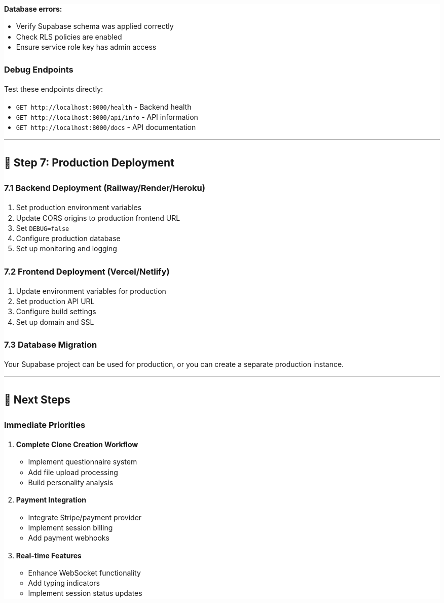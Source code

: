 **Database errors:**
- Verify Supabase schema was applied correctly
- Check RLS policies are enabled
- Ensure service role key has admin access

### Debug Endpoints

Test these endpoints directly:

- `GET http://localhost:8000/health` - Backend health
- `GET http://localhost:8000/api/info` - API information
- `GET http://localhost:8000/docs` - API documentation

---

## 🚀 Step 7: Production Deployment

### 7.1 Backend Deployment (Railway/Render/Heroku)

1. Set production environment variables
2. Update CORS origins to production frontend URL
3. Set `DEBUG=false`
4. Configure production database
5. Set up monitoring and logging

### 7.2 Frontend Deployment (Vercel/Netlify)

1. Update environment variables for production
2. Set production API URL
3. Configure build settings
4. Set up domain and SSL

### 7.3 Database Migration

Your Supabase project can be used for production, or you can create a separate production instance.

---

## 📝 Next Steps

### Immediate Priorities

1. **Complete Clone Creation Workflow**
   - Implement questionnaire system
   - Add file upload processing
   - Build personality analysis

2. **Payment Integration**
   - Integrate Stripe/payment provider
   - Implement session billing
   - Add payment webhooks

3. **Real-time Features**
   - Enhance WebSocket functionality
   - Add typing indicators
   - Implement session status updates
